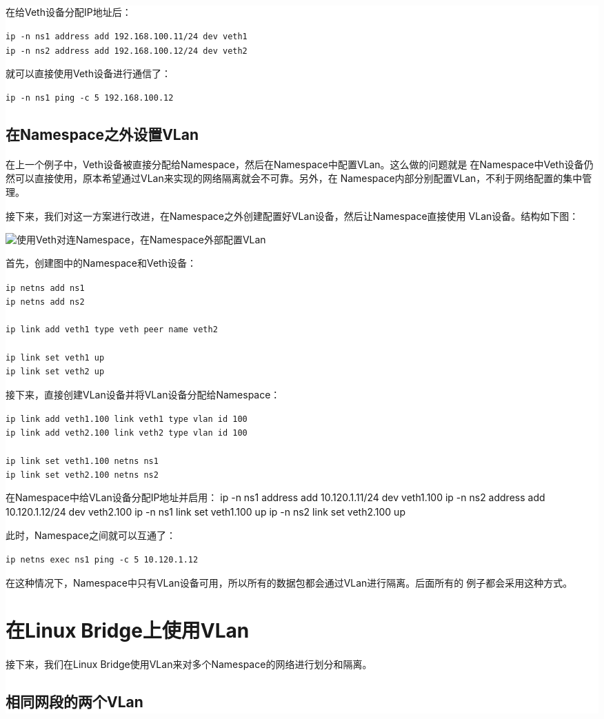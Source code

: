 在给Veth设备分配IP地址后：

    ip -n ns1 address add 192.168.100.11/24 dev veth1
    ip -n ns2 address add 192.168.100.12/24 dev veth2

就可以直接使用Veth设备进行通信了：

    ip -n ns1 ping -c 5 192.168.100.12

## 在Namespace之外设置VLan

在上一个例子中，Veth设备被直接分配给Namespace，然后在Namespace中配置VLan。这么做的问题就是
在Namespace中Veth设备仍然可以直接使用，原本希望通过VLan来实现的网络隔离就会不可靠。另外，在
Namespace内部分别配置VLan，不利于网络配置的集中管理。

接下来，我们对这一方案进行改进，在Namespace之外创建配置好VLan设备，然后让Namespace直接使用
VLan设备。结构如下图：

![使用Veth对连Namespace，在Namespace外部配置VLan]({{site.url}}/assets/img/vlan-in-linux/veth_peer_vlan_out_namespace.png)

首先，创建图中的Namespace和Veth设备：

    ip netns add ns1
    ip netns add ns2

    ip link add veth1 type veth peer name veth2

    ip link set veth1 up
    ip link set veth2 up

接下来，直接创建VLan设备并将VLan设备分配给Namespace：

    ip link add veth1.100 link veth1 type vlan id 100
    ip link add veth2.100 link veth2 type vlan id 100

    ip link set veth1.100 netns ns1
    ip link set veth2.100 netns ns2

在Namespace中给VLan设备分配IP地址并启用：
    ip -n ns1 address add 10.120.1.11/24 dev veth1.100
    ip -n ns2 address add 10.120.1.12/24 dev veth2.100
    ip -n ns1 link set veth1.100 up
    ip -n ns2 link set veth2.100 up

此时，Namespace之间就可以互通了：

    ip netns exec ns1 ping -c 5 10.120.1.12

在这种情况下，Namespace中只有VLan设备可用，所以所有的数据包都会通过VLan进行隔离。后面所有的
例子都会采用这种方式。

# 在Linux Bridge上使用VLan

接下来，我们在Linux Bridge使用VLan来对多个Namespace的网络进行划分和隔离。

## 相同网段的两个VLan
